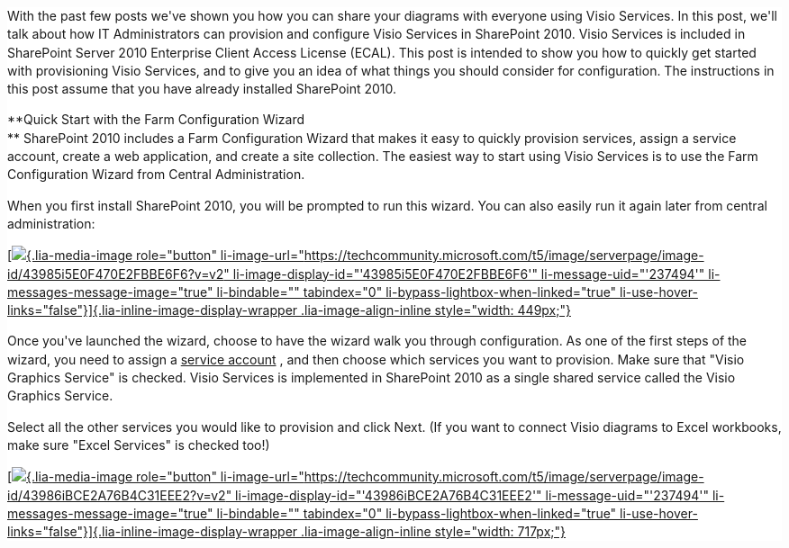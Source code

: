 With the past few posts we've shown you how you can share your diagrams
with everyone using Visio Services. In this post, we'll talk about how
IT Administrators can provision and configure Visio Services in
SharePoint 2010. Visio Services is included in SharePoint Server 2010
Enterprise Client Access License (ECAL). This post is intended to show
you how to quickly get started with provisioning Visio Services, and to
give you an idea of what things you should consider for configuration.
The instructions in this post assume that you have already installed
SharePoint 2010.

**Quick Start with the Farm Configuration Wizard\
** SharePoint 2010 includes a Farm Configuration Wizard that makes it
easy to quickly provision services, assign a service account, create a
web application, and create a site collection. The easiest way to start
using Visio Services is to use the Farm Configuration Wizard from
Central Administration.

When you first install SharePoint 2010, you will be prompted to run this
wizard. You can also easily run it again later from central
administration:

[[![](https://techcommunity.microsoft.com/t5/image/serverpage/image-id/43985i5E0F470E2FBBE6F6/image-size/large?v=v2&px=999){.lia-media-image
role="button"
li-image-url="https://techcommunity.microsoft.com/t5/image/serverpage/image-id/43985i5E0F470E2FBBE6F6?v=v2"
li-image-display-id="'43985i5E0F470E2FBBE6F6'" li-message-uid="'237494'"
li-messages-message-image="true" li-bindable="" tabindex="0"
li-bypass-lightbox-when-linked="true"
li-use-hover-links="false"}]{.lia-inline-image-display-wrapper
.lia-image-align-inline
style="width: 449px;"}](https://msdnshared.blob.core.windows.net/media/TNBlogsFS/BlogFileStorage/blogs_msdn/visio/WindowsLiveWriter/InstallingandConfiguringVisioServices_C8E3/farm%20config_2.jpg)

Once you've launched the wizard, choose to have the wizard walk you
through configuration. As one of the first steps of the wizard, you need
to assign a [service
account](http://technet.microsoft.com/en-us/library/ee662513(office.14).aspx)
, and then choose which services you want to provision. Make sure that
"Visio Graphics Service" is checked. Visio Services is implemented in
SharePoint 2010 as a single shared service called the Visio Graphics
Service.

Select all the other services you would like to provision and click
Next. (If you want to connect Visio diagrams to Excel workbooks, make
sure "Excel Services" is checked too!)

[[![](https://techcommunity.microsoft.com/t5/image/serverpage/image-id/43986iBCE2A76B4C31EEE2/image-size/large?v=v2&px=999){.lia-media-image
role="button"
li-image-url="https://techcommunity.microsoft.com/t5/image/serverpage/image-id/43986iBCE2A76B4C31EEE2?v=v2"
li-image-display-id="'43986iBCE2A76B4C31EEE2'" li-message-uid="'237494'"
li-messages-message-image="true" li-bindable="" tabindex="0"
li-bypass-lightbox-when-linked="true"
li-use-hover-links="false"}]{.lia-inline-image-display-wrapper
.lia-image-align-inline
style="width: 717px;"}](https://msdnshared.blob.core.windows.net/media/TNBlogsFS/BlogFileStorage/blogs_msdn/visio/WindowsLiveWriter/InstallingandConfiguringVisioServices_C8E3/farm%20config%200_2.jpg)
